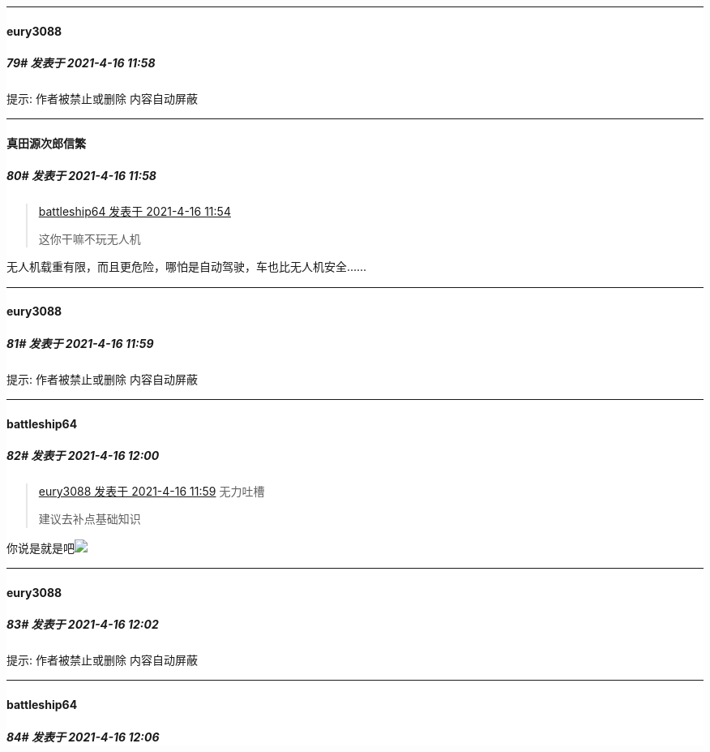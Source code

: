-----

####  eury3088  
##### 79#       发表于 2021-4-16 11:58

提示: 作者被禁止或删除 内容自动屏蔽


-----

####  真田源次郎信繁  
##### 80#       发表于 2021-4-16 11:58


<blockquote><a href="httphttps://bbs.saraba1st.com/2b/forum.php?mod=redirect&amp;goto=findpost&amp;pid=50955890&amp;ptid=1999174" target="_blank">battleship64 发表于 2021-4-16 11:54</a>

这你干嘛不玩无人机</blockquote>
无人机载重有限，而且更危险，哪怕是自动驾驶，车也比无人机安全……


-----

####  eury3088  
##### 81#       发表于 2021-4-16 11:59

提示: 作者被禁止或删除 内容自动屏蔽


-----

####  battleship64  
##### 82#       发表于 2021-4-16 12:00


<blockquote><a href="httphttps://bbs.saraba1st.com/2b/forum.php?mod=redirect&amp;goto=findpost&amp;pid=50955949&amp;ptid=1999174" target="_blank">eury3088 发表于 2021-4-16 11:59</a>
无力吐槽

建议去补点基础知识</blockquote>
你说是就是吧<img src="https://static.saraba1st.com/image/smiley/face2017/067.png" referrerpolicy="no-referrer">


-----

####  eury3088  
##### 83#       发表于 2021-4-16 12:02

提示: 作者被禁止或删除 内容自动屏蔽


-----

####  battleship64  
##### 84#       发表于 2021-4-16 12:06

